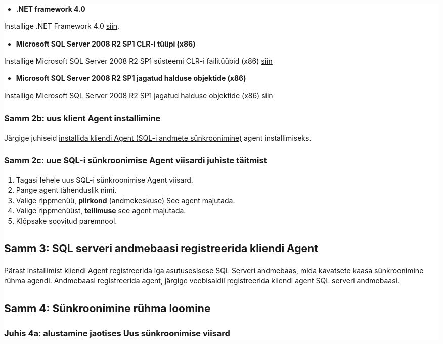 - **.NET framework 4.0**

 Installige .NET Framework 4.0 [siin](http://go.microsoft.com/fwlink/?linkid=205836).

- **Microsoft SQL Server 2008 R2 SP1 CLR-i tüüpi (x86)**

 Installige Microsoft SQL Server 2008 R2 SP1 süsteemi CLR-i failitüübid (x86) [siin](http://www.microsoft.com/download/en/details.aspx?id=26728)

- **Microsoft SQL Server 2008 R2 SP1 jagatud halduse objektide (x86)**

 Installige Microsoft SQL Server 2008 R2 SP1 jagatud halduse objektide (x86) [siin](http://www.microsoft.com/download/en/details.aspx?id=26728)



<a id="InstallClient"></a>
### <a name="step-2b-install-a-new-client-agent"></a>Samm 2b: uus klient Agent installimine

Järgige juhiseid [installida kliendi Agent (SQL-i andmete sünkroonimine)](http://download.microsoft.com/download/4/E/3/4E394315-A4CB-4C59-9696-B25215A19CEF/SQL_Data_Sync_Preview.pdf) agent installimiseks.



<a id="RegisterSSDb"></a>
### <a name="step-2c-finish-the-new-sql-data-sync-agent-wizard"></a>Samm 2c: uue SQL-i sünkroonimise Agent viisardi juhiste täitmist

1.  Tagasi lehele uus SQL-i sünkroonimise Agent viisard.
2.  Pange agent tähenduslik nimi.
3.  Valige rippmenüü, **piirkond** (andmekeskuse) See agent majutada.
4.  Valige rippmenüüst, **tellimuse** see agent majutada.
5.  Klõpsake soovitud paremnool.



## <a name="step-3-register-a-sql-server-database-with-the-client-agent"></a>Samm 3: SQL serveri andmebaasi registreerida kliendi Agent

Pärast installimist kliendi Agent registreerida iga asutusesisese SQL Serveri andmebaas, mida kavatsete kaasa sünkroonimine rühma agendi.
Andmebaasi registreerida agent, järgige veebisaidil [registreerida kliendi agent SQL serveri andmebaasi](http://download.microsoft.com/download/4/E/3/4E394315-A4CB-4C59-9696-B25215A19CEF/SQL_Data_Sync_Preview.pdf).



## <a name="step-4-create-a-sync-group"></a>Samm 4: Sünkroonimine rühma loomine


<a id="StartNewSGWizard"></a>
### <a name="step-4a-start-the-new-sync-group-wizard"></a>Juhis 4a: alustamine jaotises Uus sünkroonimise viisard
